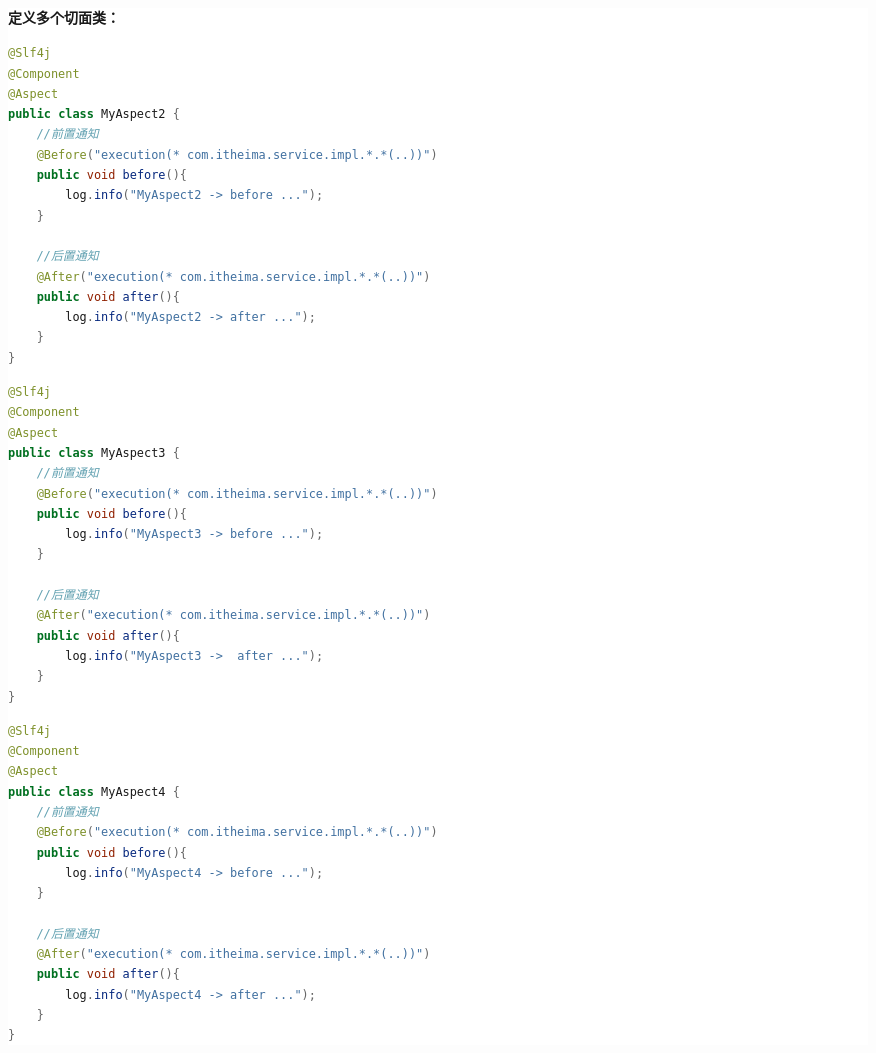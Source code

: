 **定义多个切面类：**

~~~java
@Slf4j
@Component
@Aspect
public class MyAspect2 {
    //前置通知
    @Before("execution(* com.itheima.service.impl.*.*(..))")
    public void before(){
        log.info("MyAspect2 -> before ...");
    }

    //后置通知
    @After("execution(* com.itheima.service.impl.*.*(..))")
    public void after(){
        log.info("MyAspect2 -> after ...");
    }
}

~~~

~~~java
@Slf4j
@Component
@Aspect
public class MyAspect3 {
    //前置通知
    @Before("execution(* com.itheima.service.impl.*.*(..))")
    public void before(){
        log.info("MyAspect3 -> before ...");
    }

    //后置通知
    @After("execution(* com.itheima.service.impl.*.*(..))")
    public void after(){
        log.info("MyAspect3 ->  after ...");
    }
}
~~~

~~~java
@Slf4j
@Component
@Aspect
public class MyAspect4 {
    //前置通知
    @Before("execution(* com.itheima.service.impl.*.*(..))")
    public void before(){
        log.info("MyAspect4 -> before ...");
    }

    //后置通知
    @After("execution(* com.itheima.service.impl.*.*(..))")
    public void after(){
        log.info("MyAspect4 -> after ...");
    }
}

~~~
